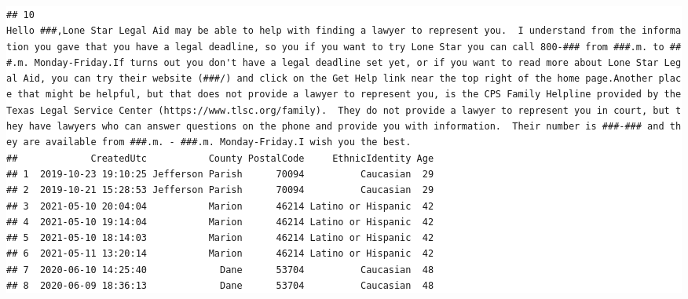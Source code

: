     ## 10                                                                                                                                                                                                                                                                                                                                                                                                                                                                                                                                                                                                                                                                                                                                                                                                                                                                                                                                                                                                                                    Hello ###,Lone Star Legal Aid may be able to help with finding a lawyer to represent you.  I understand from the information you gave that you have a legal deadline, so you if you want to try Lone Star you can call 800-### from ###.m. to ###.m. Monday-Friday.If turns out you don't have a legal deadline set yet, or if you want to read more about Lone Star Legal Aid, you can try their website (###/) and click on the Get Help link near the top right of the home page.Another place that might be helpful, but that does not provide a lawyer to represent you, is the CPS Family Helpline provided by the Texas Legal Service Center (https://www.tlsc.org/family).  They do not provide a lawyer to represent you in court, but they have lawyers who can answer questions on the phone and provide you with information.  Their number is ###-### and they are available from ###.m. - ###.m. Monday-Friday.I wish you the best.
    ##             CreatedUtc           County PostalCode     EthnicIdentity Age
    ## 1  2019-10-23 19:10:25 Jefferson Parish      70094          Caucasian  29
    ## 2  2019-10-21 15:28:53 Jefferson Parish      70094          Caucasian  29
    ## 3  2021-05-10 20:04:04           Marion      46214 Latino or Hispanic  42
    ## 4  2021-05-10 19:14:04           Marion      46214 Latino or Hispanic  42
    ## 5  2021-05-10 18:14:03           Marion      46214 Latino or Hispanic  42
    ## 6  2021-05-11 13:20:14           Marion      46214 Latino or Hispanic  42
    ## 7  2020-06-10 14:25:40             Dane      53704          Caucasian  48
    ## 8  2020-06-09 18:36:13             Dane      53704          Caucasian  48